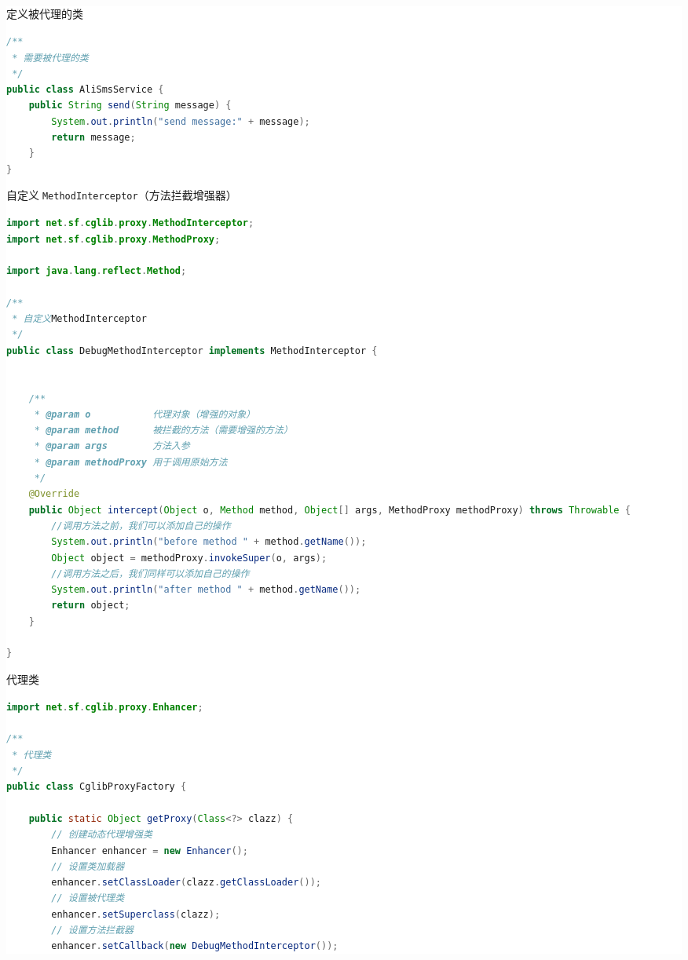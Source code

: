 定义被代理的类

```java
/**
 * 需要被代理的类
 */
public class AliSmsService {
    public String send(String message) {
        System.out.println("send message:" + message);
        return message;
    }
}
```

自定义 `MethodInterceptor`（方法拦截增强器）

```java
import net.sf.cglib.proxy.MethodInterceptor;
import net.sf.cglib.proxy.MethodProxy;

import java.lang.reflect.Method;

/**
 * 自定义MethodInterceptor
 */
public class DebugMethodInterceptor implements MethodInterceptor {


    /**
     * @param o           代理对象（增强的对象）
     * @param method      被拦截的方法（需要增强的方法）
     * @param args        方法入参
     * @param methodProxy 用于调用原始方法
     */
    @Override
    public Object intercept(Object o, Method method, Object[] args, MethodProxy methodProxy) throws Throwable {
        //调用方法之前，我们可以添加自己的操作
        System.out.println("before method " + method.getName());
        Object object = methodProxy.invokeSuper(o, args);
        //调用方法之后，我们同样可以添加自己的操作
        System.out.println("after method " + method.getName());
        return object;
    }

}
```

代理类

```java
import net.sf.cglib.proxy.Enhancer;

/**
 * 代理类
 */
public class CglibProxyFactory {

    public static Object getProxy(Class<?> clazz) {
        // 创建动态代理增强类
        Enhancer enhancer = new Enhancer();
        // 设置类加载器
        enhancer.setClassLoader(clazz.getClassLoader());
        // 设置被代理类
        enhancer.setSuperclass(clazz);
        // 设置方法拦截器
        enhancer.setCallback(new DebugMethodInterceptor());
```
